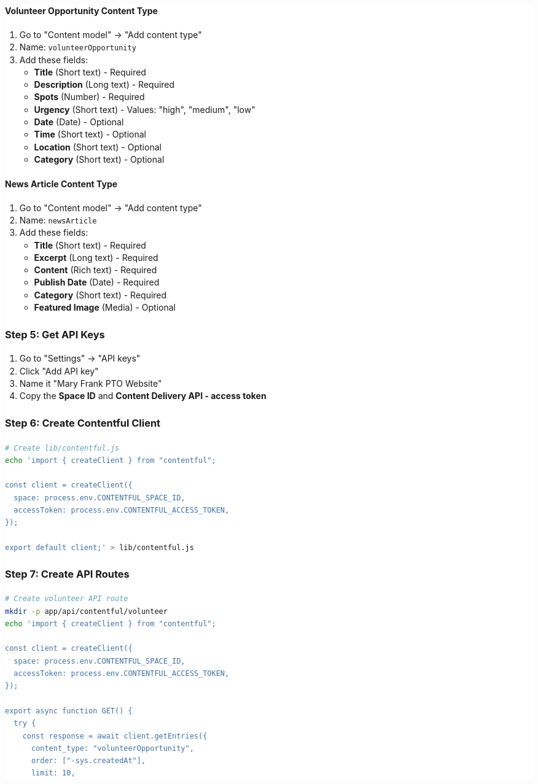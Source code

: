 #### Volunteer Opportunity Content Type

1. Go to "Content model" → "Add content type"
2. Name: `volunteerOpportunity`
3. Add these fields:
   - **Title** (Short text) - Required
   - **Description** (Long text) - Required
   - **Spots** (Number) - Required
   - **Urgency** (Short text) - Values: "high", "medium", "low"
   - **Date** (Date) - Optional
   - **Time** (Short text) - Optional
   - **Location** (Short text) - Optional
   - **Category** (Short text) - Optional

#### News Article Content Type

1. Go to "Content model" → "Add content type"
2. Name: `newsArticle`
3. Add these fields:
   - **Title** (Short text) - Required
   - **Excerpt** (Long text) - Required
   - **Content** (Rich text) - Required
   - **Publish Date** (Date) - Required
   - **Category** (Short text) - Required
   - **Featured Image** (Media) - Optional

### Step 5: Get API Keys

1. Go to "Settings" → "API keys"
2. Click "Add API key"
3. Name it "Mary Frank PTO Website"
4. Copy the **Space ID** and **Content Delivery API - access token**

### Step 6: Create Contentful Client

```bash
# Create lib/contentful.js
echo 'import { createClient } from "contentful";

const client = createClient({
  space: process.env.CONTENTFUL_SPACE_ID,
  accessToken: process.env.CONTENTFUL_ACCESS_TOKEN,
});

export default client;' > lib/contentful.js
```

### Step 7: Create API Routes

```bash
# Create volunteer API route
mkdir -p app/api/contentful/volunteer
echo 'import { createClient } from "contentful";

const client = createClient({
  space: process.env.CONTENTFUL_SPACE_ID,
  accessToken: process.env.CONTENTFUL_ACCESS_TOKEN,
});

export async function GET() {
  try {
    const response = await client.getEntries({
      content_type: "volunteerOpportunity",
      order: ["-sys.createdAt"],
      limit: 10,
```